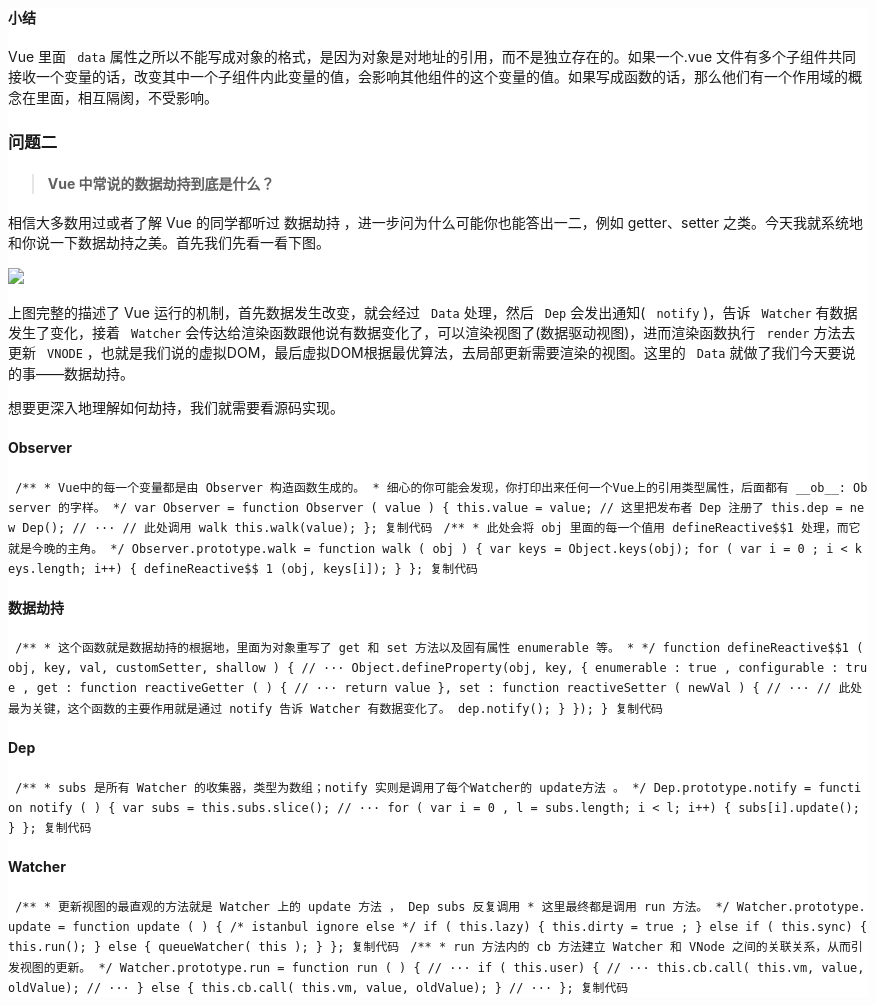 #### 小结 ####

Vue 里面 ` data` 属性之所以不能写成对象的格式，是因为对象是对地址的引用，而不是独立存在的。如果一个.vue 文件有多个子组件共同接收一个变量的话，改变其中一个子组件内此变量的值，会影响其他组件的这个变量的值。如果写成函数的话，那么他们有一个作用域的概念在里面，相互隔阂，不受影响。

### 问题二 ###

> 
> 
> 
> #### Vue 中常说的数据劫持到底是什么？ ####
> 
> 

相信大多数用过或者了解 Vue 的同学都听过 数据劫持 ，进一步问为什么可能你也能答出一二，例如 getter、setter 之类。今天我就系统地和你说一下数据劫持之美。首先我们先看一看下图。

![](https://user-gold-cdn.xitu.io/2019/5/27/16af9a047a409676?imageView2/0/w/1280/h/960/ignore-error/1)

上图完整的描述了 Vue 运行的机制，首先数据发生改变，就会经过 ` Data` 处理，然后 ` Dep` 会发出通知( ` notify` )，告诉 ` Watcher` 有数据发生了变化，接着 ` Watcher` 会传达给渲染函数跟他说有数据变化了，可以渲染视图了(数据驱动视图)，进而渲染函数执行 ` render` 方法去更新 ` VNODE` ，也就是我们说的虚拟DOM，最后虚拟DOM根据最优算法，去局部更新需要渲染的视图。这里的 ` Data` 就做了我们今天要说的事——数据劫持。

想要更深入地理解如何劫持，我们就需要看源码实现。

#### Observer ####

` /** * Vue中的每一个变量都是由 Observer 构造函数生成的。 * 细心的你可能会发现，你打印出来任何一个Vue上的引用类型属性，后面都有 __ob__: Observer 的字样。 */ var Observer = function Observer ( value ) { this.value = value; // 这里把发布者 Dep 注册了 this.dep = new Dep(); // ··· // 此处调用 walk this.walk(value); }; 复制代码` ` /** * 此处会将 obj 里面的每一个值用 defineReactive$$1 处理，而它就是今晚的主角。 */ Observer.prototype.walk = function walk ( obj ) { var keys = Object.keys(obj); for ( var i = 0 ; i < keys.length; i++) { defineReactive$$ 1 (obj, keys[i]); } }; 复制代码`

#### 数据劫持 ####

` /** * 这个函数就是数据劫持的根据地，里面为对象重写了 get 和 set 方法以及固有属性 enumerable 等。 * */ function defineReactive$$1 ( obj, key, val, customSetter, shallow ) { // ··· Object.defineProperty(obj, key, { enumerable : true , configurable : true , get : function reactiveGetter ( ) { // ··· return value }, set : function reactiveSetter ( newVal ) { // ··· // 此处最为关键，这个函数的主要作用就是通过 notify 告诉 Watcher 有数据变化了。 dep.notify(); } }); } 复制代码`

#### Dep ####

` /** * subs 是所有 Watcher 的收集器，类型为数组；notify 实则是调用了每个Watcher的 update方法 。 */ Dep.prototype.notify = function notify ( ) { var subs = this.subs.slice(); // ··· for ( var i = 0 , l = subs.length; i < l; i++) { subs[i].update(); } }; 复制代码`

#### Watcher ####

` /** * 更新视图的最直观的方法就是 Watcher 上的 update 方法 ， Dep subs 反复调用 * 这里最终都是调用 run 方法。 */ Watcher.prototype.update = function update ( ) { /* istanbul ignore else */ if ( this.lazy) { this.dirty = true ; } else if ( this.sync) { this.run(); } else { queueWatcher( this ); } }; 复制代码` ` /** * run 方法内的 cb 方法建立 Watcher 和 VNode 之间的关联关系，从而引发视图的更新。 */ Watcher.prototype.run = function run ( ) { // ··· if ( this.user) { // ··· this.cb.call( this.vm, value, oldValue); // ··· } else { this.cb.call( this.vm, value, oldValue); } // ··· }; 复制代码`

